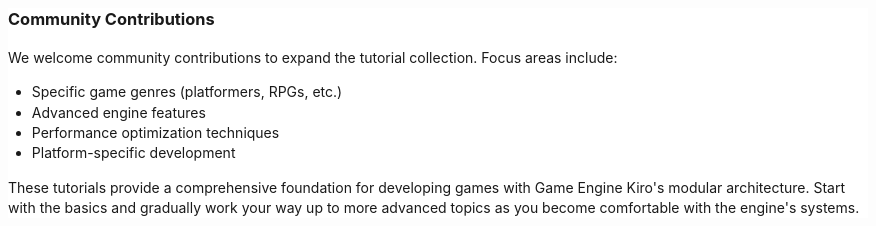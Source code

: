 ### Community Contributions

We welcome community contributions to expand the tutorial collection. Focus areas include:

- Specific game genres (platformers, RPGs, etc.)
- Advanced engine features
- Performance optimization techniques
- Platform-specific development

These tutorials provide a comprehensive foundation for developing games with Game Engine Kiro's modular architecture. Start with the basics and gradually work your way up to more advanced topics as you become comfortable with the engine's systems.
